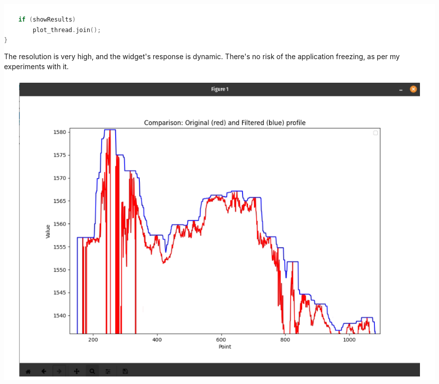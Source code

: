 ```cpp

    if (showResults)
        plot_thread.join();
}
```

The resolution is very high, and the widget's response is dynamic. There's no risk of the application freezing, as per my experiments with it.

<img src="../assets/blog_images/2025-01-30-cpp-1d-visualization/comp2.png" alt="Comparison of signals after filtering" width="800" height="600" style="display: block; margin-left: auto; margin-right: auto;">

